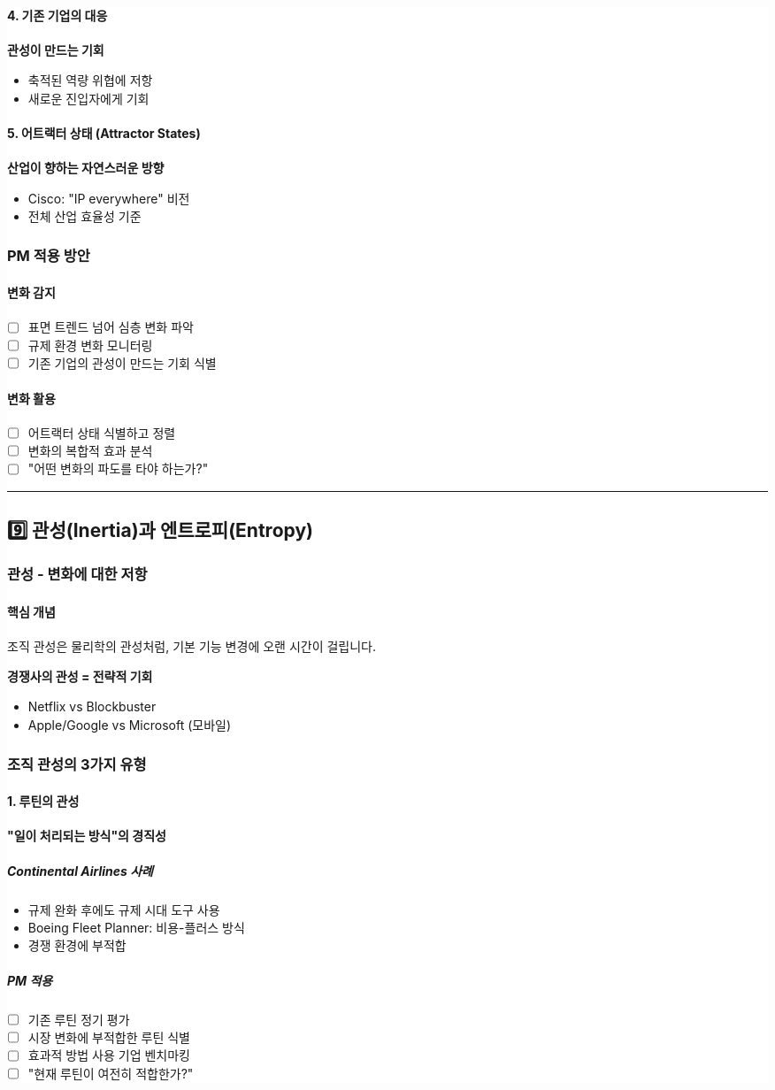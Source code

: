 #### 4. 기존 기업의 대응
**관성이 만드는 기회**
- 축적된 역량 위협에 저항
- 새로운 진입자에게 기회

#### 5. 어트랙터 상태 (Attractor States)
**산업이 향하는 자연스러운 방향**
- Cisco: "IP everywhere" 비전
- 전체 산업 효율성 기준

### PM 적용 방안

#### 변화 감지
- [ ] 표면 트렌드 넘어 심층 변화 파악
- [ ] 규제 환경 변화 모니터링
- [ ] 기존 기업의 관성이 만드는 기회 식별

#### 변화 활용
- [ ] 어트랙터 상태 식별하고 정렬
- [ ] 변화의 복합적 효과 분석
- [ ] "어떤 변화의 파도를 타야 하는가?"

---

## 9️⃣ 관성(Inertia)과 엔트로피(Entropy)

### 관성 - 변화에 대한 저항

#### 핵심 개념
조직 관성은 물리학의 관성처럼, 기본 기능 변경에 오랜 시간이 걸립니다.

**경쟁사의 관성 = 전략적 기회**
- Netflix vs Blockbuster
- Apple/Google vs Microsoft (모바일)

### 조직 관성의 3가지 유형

#### 1. 루틴의 관성

**"일이 처리되는 방식"의 경직성**

##### Continental Airlines 사례
- 규제 완화 후에도 규제 시대 도구 사용
- Boeing Fleet Planner: 비용-플러스 방식
- 경쟁 환경에 부적합

##### PM 적용
- [ ] 기존 루틴 정기 평가
- [ ] 시장 변화에 부적합한 루틴 식별
- [ ] 효과적 방법 사용 기업 벤치마킹
- [ ] "현재 루틴이 여전히 적합한가?"
